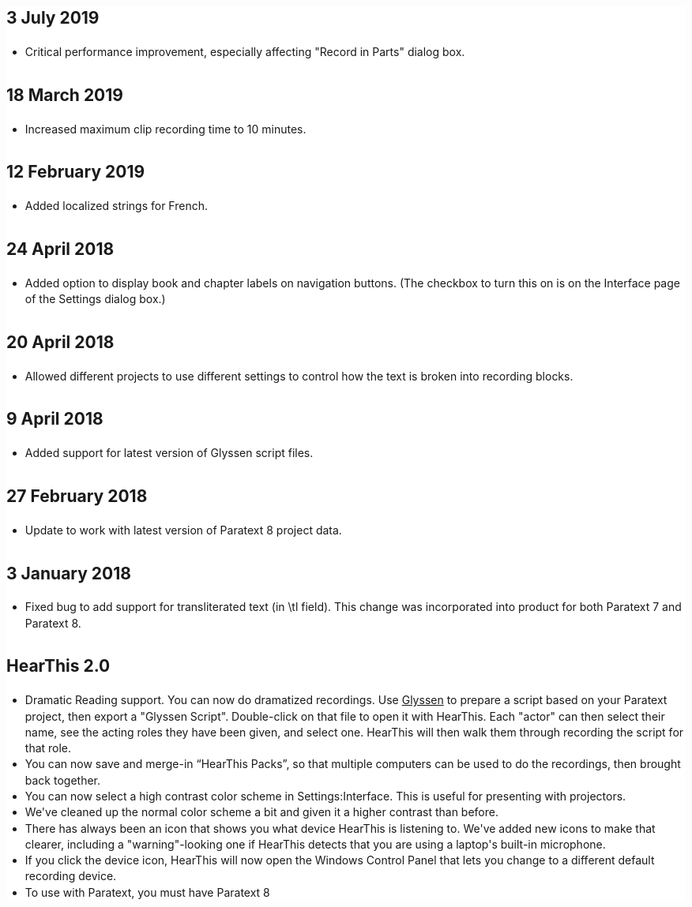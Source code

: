 ## 3 July 2019
- Critical performance improvement, especially affecting "Record in Parts" dialog box.

## 18 March 2019
- Increased maximum clip recording time to 10 minutes.

## 12 February 2019
- Added localized strings for French.

## 24 April 2018
- Added option to display book and chapter labels on navigation buttons. (The checkbox to turn this on is on the Interface page of the Settings dialog box.)

## 20 April 2018
- Allowed different projects to use different settings to control how the text is broken into recording blocks.

## 9 April 2018
- Added support for latest version of Glyssen script files.

## 27 February 2018
- Update to work with latest version of Paratext 8 project data.

## 3 January 2018
- Fixed bug to add support for transliterated text (in \tl field). This change was incorporated into product for both Paratext 7 and Paratext 8.

## HearThis 2.0
- Dramatic Reading support. You can now do dramatized recordings. Use [Glyssen](https://software.sil.org/glyssen/) to prepare a script based on your Paratext project, then export a "Glyssen Script". Double-click on that file to open it with HearThis. Each "actor" can then select their name, see the acting roles they have been given, and select one. HearThis will then walk them through recording the script for that role.
- You can now save and merge-in “HearThis Packs”, so that multiple computers can be used to do the recordings, then brought back together.
- You can now select a high contrast color scheme in Settings:Interface. This is useful for presenting with projectors.
- We've cleaned up the normal color scheme a bit and given it a higher contrast than before.
- There has always been an icon that shows you what device HearThis is listening to. We've added new icons to make that clearer, including a "warning"-looking one if HearThis detects that you are using a laptop's built-in microphone.
- If you click the device icon, HearThis will now open the Windows Control Panel that lets you change to a different default recording device.
- To use with Paratext, you must have Paratext 8
